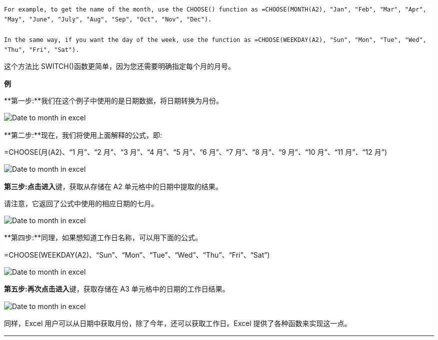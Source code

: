 ```
For example, to get the name of the month, use the CHOOSE() function as =CHOOSE(MONTH(A2), "Jan", "Feb", "Mar", "Apr", "May", "June", "July", "Aug", "Sep", "Oct", "Nov", "Dec"). 

In the same way, if you want the day of the week, use the function as =CHOOSE(WEEKDAY(A2), "Sun", "Mon", "Tue", "Wed", "Thu", "Fri", "Sat"). 

```

这个方法比 SWITCH()函数更简单，因为您还需要明确指定每个月的月号。

**例**

**第一步:**我们在这个例子中使用的是日期数据，将日期转换为月份。

![Date to month in excel](../Images/501781766b1b75d54b50059d1e3ab786.png)

**第二步:**现在，我们将使用上面解释的公式，即:

=CHOOSE(月(A2)、“1 月”、“2 月”、“3 月”、“4 月”、“5 月”、“6 月”、“7 月”、“8 月”、“9 月”、“10 月”、“11 月”、“12 月”)

![Date to month in excel](../Images/9cf5cf3db70eb45465461d9e94f444cc.png)

**第三步:**点击**进入**键，获取从存储在 A2 单元格中的日期中提取的结果。

请注意，它返回了公式中使用的相应日期的七月。

![Date to month in excel](../Images/43a605346a259304fa54570fb05b2eb9.png)

**第四步:**同理，如果想知道工作日名称，可以用下面的公式。

=CHOOSE(WEEKDAY(A2)、“Sun”、“Mon”、“Tue”、“Wed”、“Thu”、“Fri”、“Sat”)

![Date to month in excel](../Images/1e8baf169394eb87c2bee7b7f45fd675.png)

**第五步:**再次点击**进入**键，获取存储在 A3 单元格中的日期的工作日结果。

![Date to month in excel](../Images/dda9371b34bac5233c078bf1444a690c.png)

同样，Excel 用户可以从日期中获取月份，除了今年，还可以获取工作日。Excel 提供了各种函数来实现这一点。

* * *